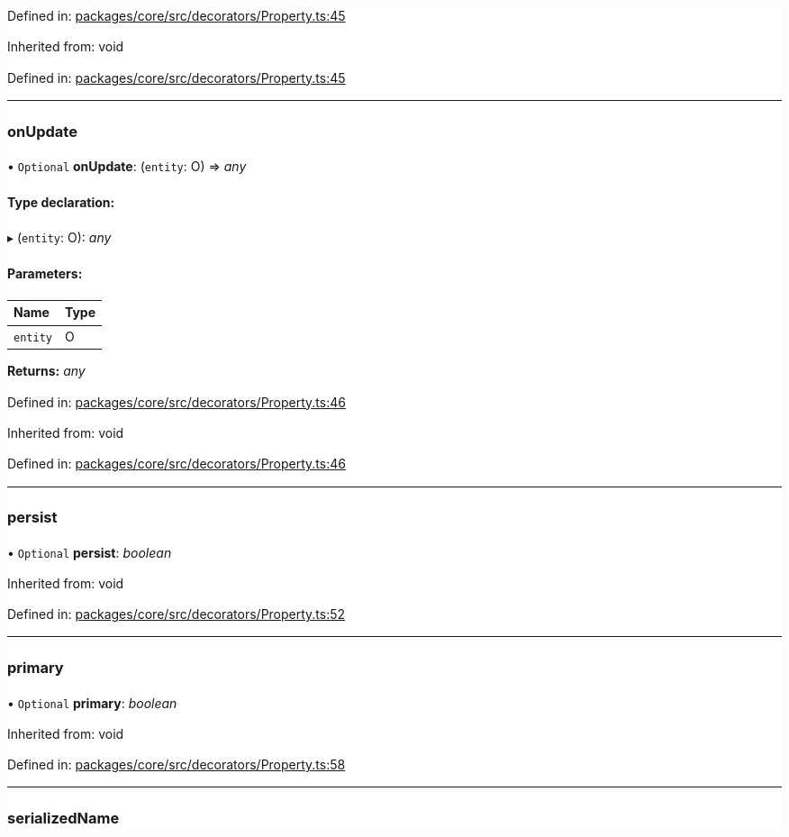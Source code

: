 Defined in: [packages/core/src/decorators/Property.ts:45](https://github.com/mikro-orm/mikro-orm/blob/bcf1a0899b/packages/core/src/decorators/Property.ts#L45)

Inherited from: void

Defined in: [packages/core/src/decorators/Property.ts:45](https://github.com/mikro-orm/mikro-orm/blob/bcf1a0899b/packages/core/src/decorators/Property.ts#L45)

___

### onUpdate

• `Optional` **onUpdate**: (`entity`: O) => *any*

#### Type declaration:

▸ (`entity`: O): *any*

#### Parameters:

Name | Type |
:------ | :------ |
`entity` | O |

**Returns:** *any*

Defined in: [packages/core/src/decorators/Property.ts:46](https://github.com/mikro-orm/mikro-orm/blob/bcf1a0899b/packages/core/src/decorators/Property.ts#L46)

Inherited from: void

Defined in: [packages/core/src/decorators/Property.ts:46](https://github.com/mikro-orm/mikro-orm/blob/bcf1a0899b/packages/core/src/decorators/Property.ts#L46)

___

### persist

• `Optional` **persist**: *boolean*

Inherited from: void

Defined in: [packages/core/src/decorators/Property.ts:52](https://github.com/mikro-orm/mikro-orm/blob/bcf1a0899b/packages/core/src/decorators/Property.ts#L52)

___

### primary

• `Optional` **primary**: *boolean*

Inherited from: void

Defined in: [packages/core/src/decorators/Property.ts:58](https://github.com/mikro-orm/mikro-orm/blob/bcf1a0899b/packages/core/src/decorators/Property.ts#L58)

___

### serializedName
